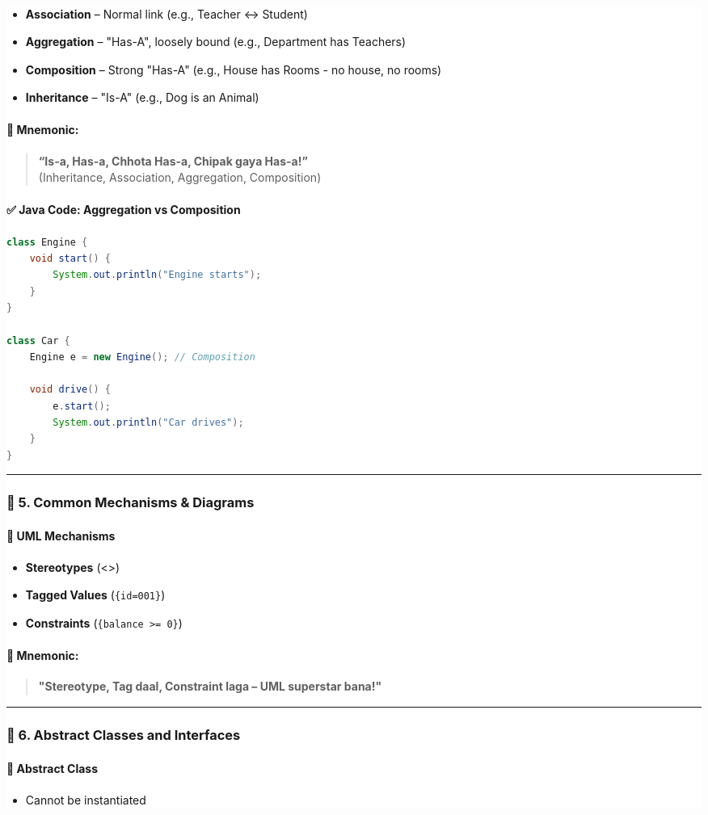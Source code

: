 - **Association** – Normal link (e.g., Teacher ↔ Student)
    
- **Aggregation** – "Has-A", loosely bound (e.g., Department has Teachers)
    
- **Composition** – Strong "Has-A" (e.g., House has Rooms - no house, no rooms)
    
- **Inheritance** – "Is-A" (e.g., Dog is an Animal)
    

#### 🧠 Mnemonic:

> **“Is-a, Has-a, Chhota Has-a, Chipak gaya Has-a!”**  
> (Inheritance, Association, Aggregation, Composition)

#### ✅ Java Code: Aggregation vs Composition

```java
class Engine {
    void start() {
        System.out.println("Engine starts");
    }
}

class Car {
    Engine e = new Engine(); // Composition

    void drive() {
        e.start();
        System.out.println("Car drives");
    }
}
```

---

### 🔹 5. **Common Mechanisms & Diagrams**

#### 📌 UML Mechanisms

- **Stereotypes** (<>)
    
- **Tagged Values** (`{id=001}`)
    
- **Constraints** (`{balance >= 0}`)
    

#### 🧠 Mnemonic:

> **"Stereotype, Tag daal, Constraint laga – UML superstar bana!"**

---

### 🔹 6. **Abstract Classes and Interfaces**

#### 📌 Abstract Class

- Cannot be instantiated
    